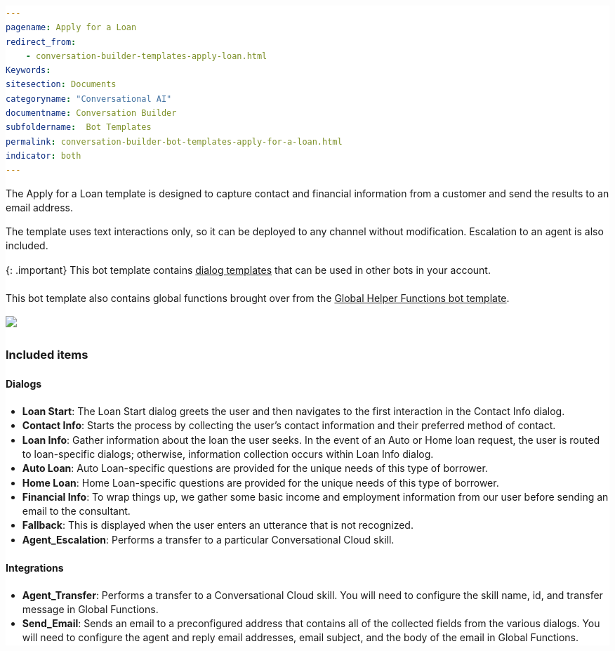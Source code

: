 ```yaml
---
pagename: Apply for a Loan
redirect_from:
    - conversation-builder-templates-apply-loan.html
Keywords:
sitesection: Documents
categoryname: "Conversational AI"
documentname: Conversation Builder
subfoldername:  Bot Templates
permalink: conversation-builder-bot-templates-apply-for-a-loan.html
indicator: both
---
```


The Apply for a Loan template is designed to capture contact and financial information from a customer and send the results to an email address.

The template uses text interactions only, so it can be deployed to any channel without modification. Escalation to an agent is also included.

{: .important}
This bot template contains [dialog templates](conversation-builder-dialog-templates.html) that can be used in other bots in your account.<br><br>This bot template also contains global functions brought over from the [Global Helper Functions bot template](conversation-builder-bot-templates-global-helper-functions.html).

<img class="fancyimage" style="width:800px" src="img/ConvoBuilder/templates_apply_loan_de.png">

### Included items

#### Dialogs

* **Loan Start**: The Loan Start dialog greets the user and then navigates to the first interaction in the Contact Info dialog.
* **Contact Info**: Starts the process by collecting the user’s contact information and their preferred method of contact.
* **Loan Info**: Gather information about the loan the user seeks. In the event of an Auto or Home loan request, the user is routed to loan-specific dialogs; otherwise, information collection occurs within Loan Info dialog.
* **Auto Loan**: Auto Loan-specific questions are provided for the unique needs of this type of borrower.
* **Home Loan**: Home Loan-specific questions are provided for the unique needs of this type of borrower.
* **Financial Info**: To wrap things up, we gather some basic income and employment information from our user before sending an email to the consultant.
* **Fallback**: This is displayed when the user enters an utterance that is not recognized.
* **Agent_Escalation**: Performs a transfer to a particular Conversational Cloud skill.

#### Integrations

* **Agent_Transfer**: Performs a transfer to a Conversational Cloud skill. You will need to configure the skill name, id, and transfer message in Global Functions.
* **Send_Email**: Sends an email to a preconfigured address that contains all of the collected fields from the various dialogs. You will need to configure the agent and reply email addresses, email subject, and the body of the email in Global Functions.
